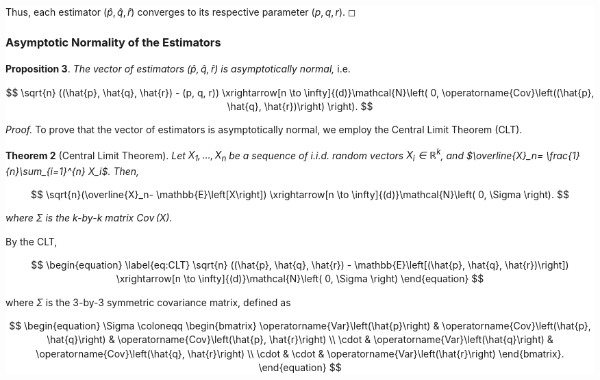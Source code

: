 Thus, each estimator $(\hat{p}, \hat{q}, \hat{r})$
converges to its respective parameter $(p, q, r)$. <span class="qed_symbol">◻</span>

</div>

### Asymptotic Normality of the Estimators

<div id="prop:normality_pqr" class="prop" markdown=1>

**Proposition 3**. *The vector of estimators
$(\hat{p}, \hat{q}, \hat{r})$ is asymptotically normal,* i.e.

$$
\sqrt{n} ((\hat{p}, \hat{q}, \hat{r}) - (p, q, r))
        \xrightarrow[n \to \infty]{(d)}\mathcal{N}\left( 0, \operatorname{Cov}\left((\hat{p}, \hat{q}, \hat{r})\right) \right).
$$

</div>

*Proof.* To prove that the vector of estimators is asymptotically
normal, we employ the Central Limit Theorem (CLT).

<div class="theorem" markdown=1>

**Theorem 2** (Central Limit Theorem). *Let $X_1, \dots, X_n$ be a
sequence of i.i.d. random vectors $X_i \in \mathbb{R}^k$, and
$\overline{X}_n= \frac{1}{n}\sum_{i=1}^{n} X_i$. Then,*

$$
\sqrt{n}(\overline{X}_n- \mathbb{E}\left[X\right]) \xrightarrow[n \to \infty]{(d)}\mathcal{N}\left( 0, \Sigma \right).
$$

*where $\Sigma$ is the $k$-by-$k$ matrix
$\operatorname{Cov}\left(X\right)$.*

</div>

By the CLT,

$$
\begin{equation} \label{eq:CLT}
  \sqrt{n} ((\hat{p}, \hat{q}, \hat{r}) - \mathbb{E}\left[(\hat{p}, \hat{q}, \hat{r})\right]) \xrightarrow[n \to \infty]{(d)}\mathcal{N}\left( 0, \Sigma \right)
\end{equation}
$$

where $\Sigma$ is the 3-by-3 symmetric covariance matrix, defined as

$$
\begin{equation}
  \Sigma \coloneqq
  \begin{bmatrix}
    \operatorname{Var}\left(\hat{p}\right) & \operatorname{Cov}\left(\hat{p}, \hat{q}\right) & \operatorname{Cov}\left(\hat{p}, \hat{r}\right) \\
    \cdot & \operatorname{Var}\left(\hat{q}\right) & \operatorname{Cov}\left(\hat{q}, \hat{r}\right) \\
    \cdot & \cdot & \operatorname{Var}\left(\hat{r}\right)
  \end{bmatrix}.
\end{equation}
$$
